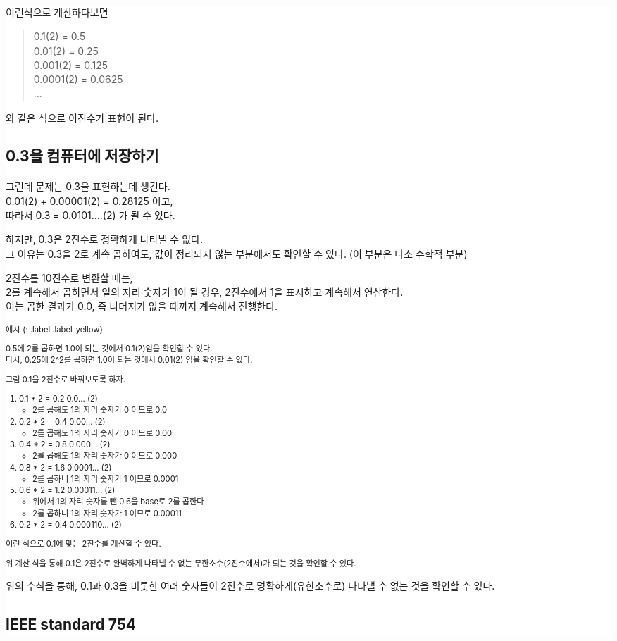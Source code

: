 이런식으로 계산하다보면
> 0.1(2) = 0.5  
> 0.01(2) = 0.25  
> 0.001(2) = 0.125  
> 0.0001(2) = 0.0625  
> ...

와 같은 식으로 이진수가 표현이 된다.
</div>


## 0.3을 컴퓨터에 저장하기

그런데 문제는 0.3을 표현하는데 생긴다.  
0.01(2) + 0.00001(2) = 0.28125 이고,  
따라서 0.3 = 0.0101....(2) 가 될 수 있다.  

하지만, 0.3은 2진수로 정확하게 나타낼 수 없다.  
그 이유는 0.3을 2로 계속 곱하여도, 값이 정리되지 않는 부분에서도 확인할 수 있다. (이 부분은 다소 수학적 부분)  

2진수를 10진수로 변환할 때는,  
2를 계속해서 곱하면서 일의 자리 숫자가 1이 될 경우, 2진수에서 1을 표시하고 계속해서 연산한다.  
이는 곱한 결과가 0.0, 즉 나머지가 없을 때까지 계속해서 진행한다.  

<div class="code-example" markdown="1" style="font-size: 0.8em">
예시
{: .label .label-yellow}  

0.5에 2를 곱하면 1.0이 되는 것에서 0.1(2)임을 확인할 수 있다.  
다시, 0.25에 2^2를 곱하면 1.0이 되는 것에서 0.01(2) 임을 확인할 수 있다.  

그럼 0.1을 2진수로 바꿔보도록 하자.

1. 0.1 * 2 = 0.2		0.0...  (2)
   - 2를 곱해도 1의 자리 숫자가 0 이므로 0.0
2. 0.2 * 2 = 0.4		0.00...  (2)
   - 2를 곱해도 1의 자리 숫자가 0 이므로 0.00
3. 0.4 * 2 = 0.8		0.000...  (2)
   - 2를 곱해도 1의 자리 숫자가 0 이므로 0.000
4. 0.8 * 2 = 1.6		0.0001...  (2)
   - 2를 곱하니 1의 자리 숫자가 1 이므로 0.0001
5. 0.6 * 2 = 1.2		0.00011...  (2)
   - 위에서 1의 자리 숫자를 뺀 0.6을 base로 2를 곱한다
   - 2를 곱하니 1의 자리 숫자가 1 이므로 0.00011
6. 0.2 * 2 = 0.4		0.000110...  (2)

이런 식으로 0.1에 맞는 2진수를 계산할 수 있다.  

위 계산 식을 통해 0.1은 2진수로 완벽하게 나타낼 수 없는 무한소수(2진수에서)가 되는 것을 확인할 수 있다.
</div>


위의 수식을 통해, 0.1과 0.3을 비롯한 여러 숫자들이 2진수로 명확하게(유한소수로) 나타낼 수 없는 것을 확인할 수 있다.

## IEEE standard 754
